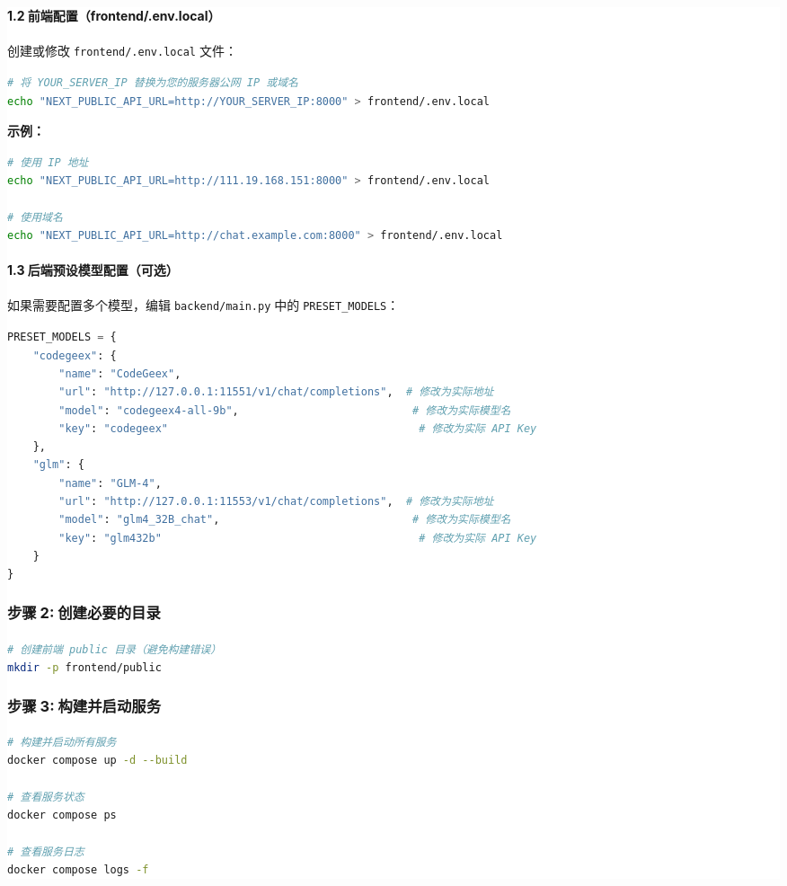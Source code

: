 #### 1.2 前端配置（frontend/.env.local）

创建或修改 `frontend/.env.local` 文件：

```bash
# 将 YOUR_SERVER_IP 替换为您的服务器公网 IP 或域名
echo "NEXT_PUBLIC_API_URL=http://YOUR_SERVER_IP:8000" > frontend/.env.local
```

**示例：**
```bash
# 使用 IP 地址
echo "NEXT_PUBLIC_API_URL=http://111.19.168.151:8000" > frontend/.env.local

# 使用域名
echo "NEXT_PUBLIC_API_URL=http://chat.example.com:8000" > frontend/.env.local
```

#### 1.3 后端预设模型配置（可选）

如果需要配置多个模型，编辑 `backend/main.py` 中的 `PRESET_MODELS`：

```python
PRESET_MODELS = {
    "codegeex": {
        "name": "CodeGeex",
        "url": "http://127.0.0.1:11551/v1/chat/completions",  # 修改为实际地址
        "model": "codegeex4-all-9b",                           # 修改为实际模型名
        "key": "codegeex"                                       # 修改为实际 API Key
    },
    "glm": {
        "name": "GLM-4",
        "url": "http://127.0.0.1:11553/v1/chat/completions",  # 修改为实际地址
        "model": "glm4_32B_chat",                              # 修改为实际模型名
        "key": "glm432b"                                        # 修改为实际 API Key
    }
}
```

### 步骤 2: 创建必要的目录

```bash
# 创建前端 public 目录（避免构建错误）
mkdir -p frontend/public
```

### 步骤 3: 构建并启动服务

```bash
# 构建并启动所有服务
docker compose up -d --build

# 查看服务状态
docker compose ps

# 查看服务日志
docker compose logs -f
```
